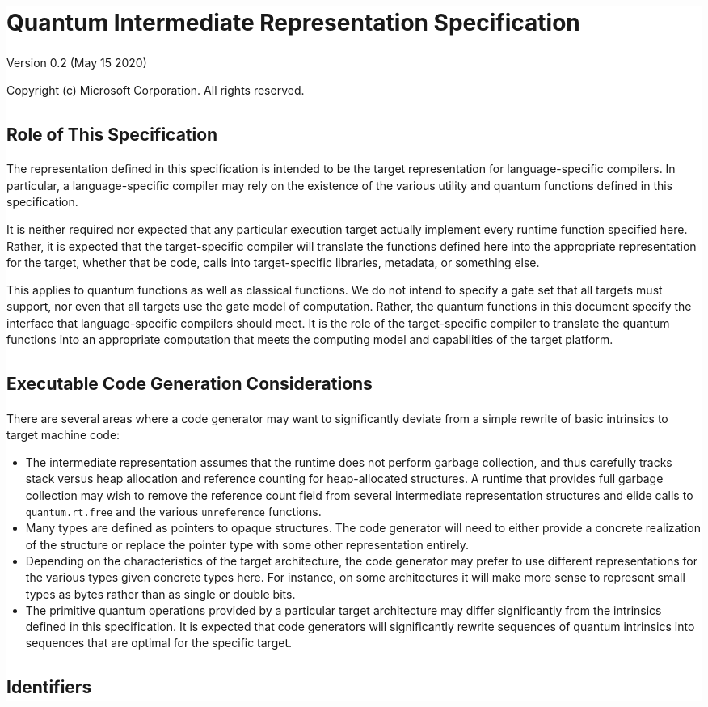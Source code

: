 # Quantum Intermediate Representation Specification

Version 0.2 (May 15 2020)

Copyright (c) Microsoft Corporation. All rights reserved.

## Role of This Specification

The representation defined in this specification is intended to be the target
representation for language-specific compilers.
In particular, a language-specific compiler may rely on the existence of the
various utility and quantum functions defined in this specification.

It is neither required nor expected that any particular execution target actually
implement every runtime function specified here.
Rather, it is expected that the target-specific compiler will translate the
functions defined here into the appropriate representation for the target, whether
that be code, calls into target-specific libraries, metadata, or something else.

This applies to quantum functions as well as classical functions.
We do not intend to specify a gate set that all targets must support, nor even
that all targets use the gate model of computation.
Rather, the quantum functions in this document specify the interface that
language-specific compilers should meet.
It is the role of the target-specific compiler to translate the quantum functions
into an appropriate computation that meets the computing model and capabilities
of the target platform.

## Executable Code Generation Considerations

There are several areas where a code generator may want to significantly deviate
from a simple rewrite of basic intrinsics to target machine code:

- The intermediate representation assumes that the runtime does not perform
  garbage collection, and thus carefully tracks stack versus heap allocation
  and reference counting for heap-allocated structures. A runtime that provides
  full garbage collection may wish to remove the reference count field from several
  intermediate representation structures and elide calls to `quantum.rt.free`
  and the various `unreference` functions.
- Many types are defined as pointers to opaque structures. The code generator
  will need to either provide a concrete realization of the structure or replace
  the pointer type with some other representation entirely.
- Depending on the characteristics of the target architecture, the code generator
  may prefer to use different representations for the various types given concrete
  types here. For instance, on some architectures it will make more sense to represent
  small types as bytes rather than as single or double bits.
- The primitive quantum operations provided by a particular target architecture
  may differ significantly from the intrinsics defined in this specification.
  It is expected that code generators will significantly rewrite sequences of
  quantum intrinsics into sequences that are optimal for the specific target.

## Identifiers
